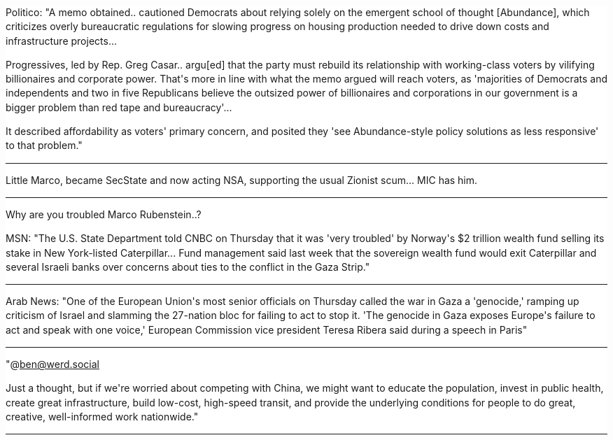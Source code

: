 
Politico: "A memo obtained.. cautioned Democrats about relying solely
on the emergent school of thought [Abundance], which criticizes overly
bureaucratic regulations for slowing progress on housing production
needed to drive down costs and infrastructure projects...

Progressives, led by Rep. Greg Casar.. argu[ed] that the party must
rebuild its relationship with working-class voters by vilifying
billionaires and corporate power. That's more in line with what the
memo argued will reach voters, as 'majorities of Democrats and
independents and two in five Republicans believe the outsized power of
billionaires and corporations in our government is a bigger problem
than red tape and bureaucracy'...

It described affordability as voters' primary concern, and posited
they 'see Abundance-style policy solutions as less responsive' to that
problem."

---

Little Marco, became SecState and now acting NSA, supporting the usual
Zionist scum... MIC has him.

---

Why are you troubled Marco Rubenstein..? 

MSN: "The U.S. State Department told CNBC on Thursday that it was
'very troubled' by Norway's $2 trillion wealth fund selling its stake
in New York-listed Caterpillar... Fund management said last week that
the sovereign wealth fund would exit Caterpillar and several Israeli
banks over concerns about ties to the conflict in the Gaza Strip."

---

Arab News: "One of the European Union's most senior officials on
Thursday called the war in Gaza a 'genocide,' ramping up criticism of
Israel and slamming the 27-nation bloc for failing to act to stop
it. 'The genocide in Gaza exposes Europe's failure to act and speak
with one voice,' European Commission vice president Teresa Ribera said
during a speech in Paris"

---

"@ben@werd.social

Just a thought, but if we're worried about competing with China, we
might want to educate the population, invest in public health, create
great infrastructure, build low-cost, high-speed transit, and provide
the underlying conditions for people to do great, creative,
well-informed work nationwide."

---

